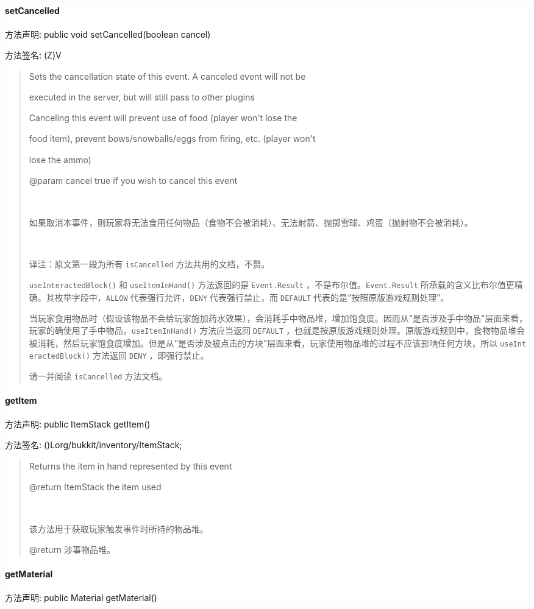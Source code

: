 #### setCancelled

方法声明: public void setCancelled(boolean cancel)

方法签名: (Z)V

> Sets the cancellation state of this event. A canceled event will not be
> 
> executed in the server, but will still pass to other plugins
> 
> Canceling this event will prevent use of food (player won't lose the
> 
> food item), prevent bows/snowballs/eggs from firing, etc. (player won't
> 
> lose the ammo)
> 
> @param cancel true if you wish to cancel this event
> 
> <br>
> 
> 如果取消本事件，则玩家将无法食用任何物品（食物不会被消耗）、无法射箭、抛掷雪球、鸡蛋（抛射物不会被消耗）。
> 
> <br>
> 
> 译注：原文第一段为所有 `isCancelled` 方法共用的文档，不赘。
> 
> `useInteractedBlock()` 和 `useItemInHand()` 方法返回的是 `Event.Result` ，不是布尔值。`Event.Result` 所承载的含义比布尔值更精确。其枚举字段中，`ALLOW` 代表强行允许，`DENY` 代表强行禁止，而 `DEFAULT` 代表的是“按照原版游戏规则处理”。
> 
> 当玩家食用物品时（假设该物品不会给玩家施加药水效果），会消耗手中物品堆，增加饱食度。因而从“是否涉及手中物品”层面来看，玩家的确使用了手中物品，`useItemInHand()` 方法应当返回 `DEFAULT` ，也就是按原版游戏规则处理。原版游戏规则中，食物物品堆会被消耗，然后玩家饱食度增加。但是从“是否涉及被点击的方块”层面来看，玩家使用物品堆的过程不应该影响任何方块，所以 `useInteractedBlock()` 方法返回 `DENY` ，即强行禁止。
> 
> 请一并阅读 `isCancelled` 方法文档。

#### getItem

方法声明: public ItemStack getItem()

方法签名: ()Lorg/bukkit/inventory/ItemStack;

> Returns the item in hand represented by this event
> 
> @return ItemStack the item used
> 
> <br>
> 
> 该方法用于获取玩家触发事件时所持的物品堆。
> 
> @return 涉事物品堆。

#### getMaterial

方法声明: public Material getMaterial()
